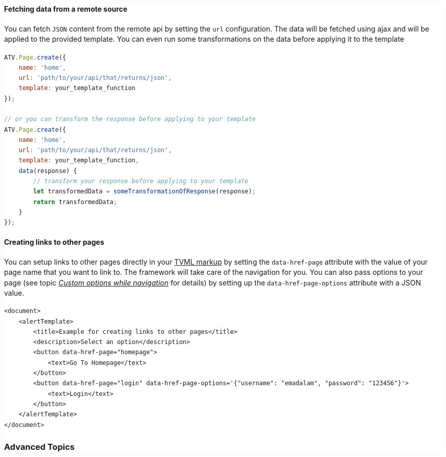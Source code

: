 <a name="fetching-data-from-a-remote-source"></a>
#### Fetching data from a remote source
You can fetch `JSON` content from the remote api by setting the `url` configuration. The data will be fetched using ajax and will be applied to the provided template. You can even run some transformations on the data before applying it to the template

```javascript
ATV.Page.create({
	name: 'home',
	url: 'path/to/your/api/that/returns/json',
	template: your_template_function
});

// or you can transform the response before applying to your template
ATV.Page.create({
	name: 'home',
	url: 'path/to/your/api/that/returns/json',
	template: your_template_function,
	data(response) {
		// transform your response before applying to your template
		let transformedData = someTransformationOfResponse(response);
		return transformedData;
	}
});
```

<a name="creating-links-to-other-pages"></a>
#### Creating links to other pages
You can setup links to other pages directly in your [TVML markup](https://developer.apple.com/library/prerelease/tvos/documentation/LanguagesUtilities/Conceptual/ATV_Template_Guide/) by setting the `data-href-page` attribute with the value of your page name that you want to link to. The framework will take care of the navigation for you. You can also pass options to your page (see topic *[Custom options while navigation](#custom-options-while-navigation)* for details) by setting up the `data-href-page-options` attribute with a JSON value.

```
<document>
	<alertTemplate>
		<title>Example for creating links to other pages</title>
		<description>Select an option</description>
		<button data-href-page="homepage">
			<text>Go To Homepage</text>
		</button>
		<button data-href-page="login" data-href-page-options='{"username": "emadalam", "password": "123456"}'>
			<text>Login</text>
		</button>
	</alertTemplate>
</document>
```

<a name="advanced-topics"></a>
### Advanced Topics
